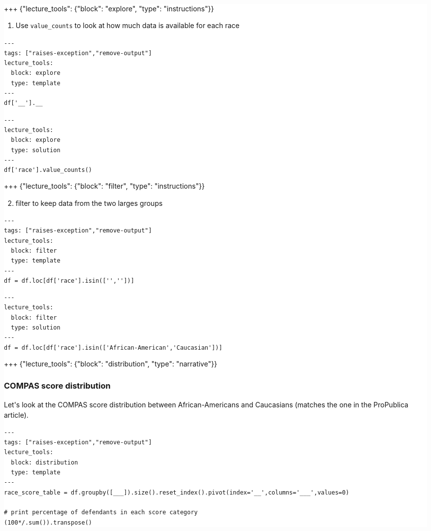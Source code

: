 +++ {"lecture_tools": {"block": "explore", "type": "instructions"}}

1. Use `value_counts` to look at how much data is available for each race

```{code-cell} ipython3
---
tags: ["raises-exception","remove-output"]
lecture_tools:
  block: explore
  type: template
---
df['__'].__
```

```{code-cell} ipython3
---
lecture_tools:
  block: explore
  type: solution
---
df['race'].value_counts()
```

+++ {"lecture_tools": {"block": "filter", "type": "instructions"}}

2. filter to keep data from the two larges groups

```{code-cell} ipython3
---
tags: ["raises-exception","remove-output"]
lecture_tools:
  block: filter
  type: template
---
df = df.loc[df['race'].isin(['',''])]
```

```{code-cell} ipython3
---
lecture_tools:
  block: filter
  type: solution
---
df = df.loc[df['race'].isin(['African-American','Caucasian'])]
```

+++ {"lecture_tools": {"block": "distribution", "type": "narrative"}}

### COMPAS score distribution

Let's look at the COMPAS score distribution between African-Americans and Caucasians (matches the one in the ProPublica article).

```{code-cell} ipython3
---
tags: ["raises-exception","remove-output"]
lecture_tools:
  block: distribution
  type: template
---
race_score_table = df.groupby([___]).size().reset_index().pivot(index='__',columns='___',values=0)

# print percentage of defendants in each score category
(100*/.sum()).transpose()
```

